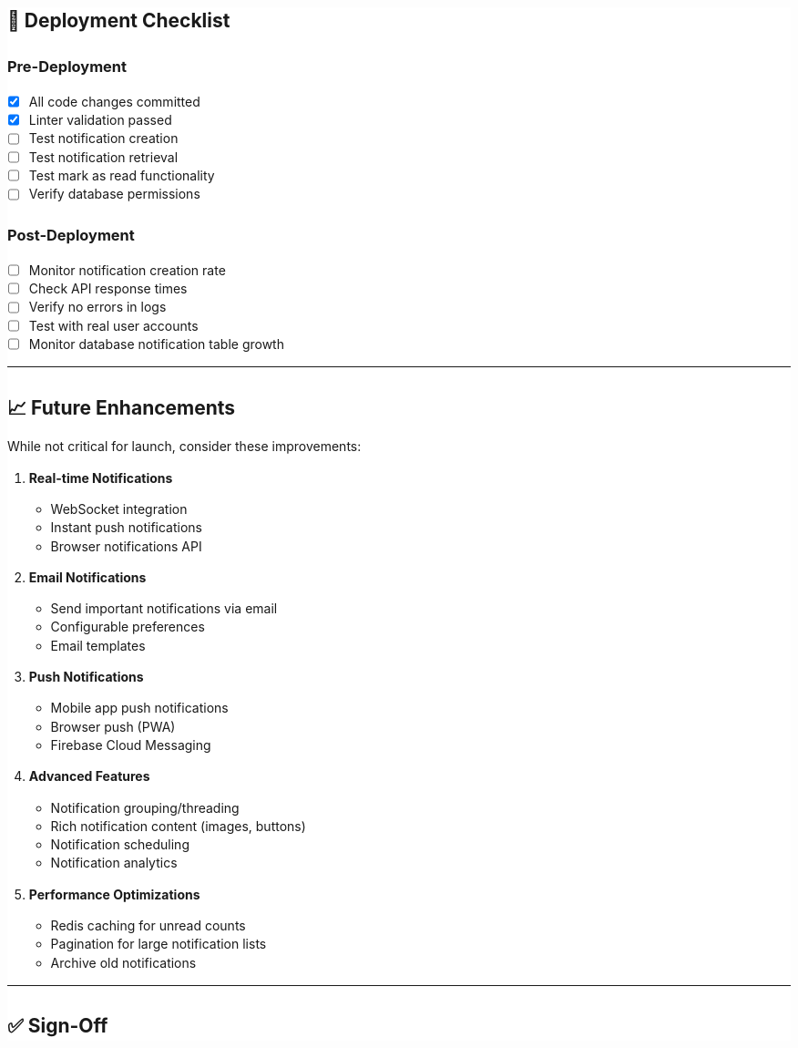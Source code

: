 
## 🚀 Deployment Checklist

### Pre-Deployment
- [x] All code changes committed
- [x] Linter validation passed
- [ ] Test notification creation
- [ ] Test notification retrieval
- [ ] Test mark as read functionality
- [ ] Verify database permissions

### Post-Deployment
- [ ] Monitor notification creation rate
- [ ] Check API response times
- [ ] Verify no errors in logs
- [ ] Test with real user accounts
- [ ] Monitor database notification table growth

---

## 📈 Future Enhancements

While not critical for launch, consider these improvements:

1. **Real-time Notifications**
   - WebSocket integration
   - Instant push notifications
   - Browser notifications API

2. **Email Notifications**
   - Send important notifications via email
   - Configurable preferences
   - Email templates

3. **Push Notifications**
   - Mobile app push notifications
   - Browser push (PWA)
   - Firebase Cloud Messaging

4. **Advanced Features**
   - Notification grouping/threading
   - Rich notification content (images, buttons)
   - Notification scheduling
   - Notification analytics

5. **Performance Optimizations**
   - Redis caching for unread counts
   - Pagination for large notification lists
   - Archive old notifications

---

## ✅ Sign-Off
